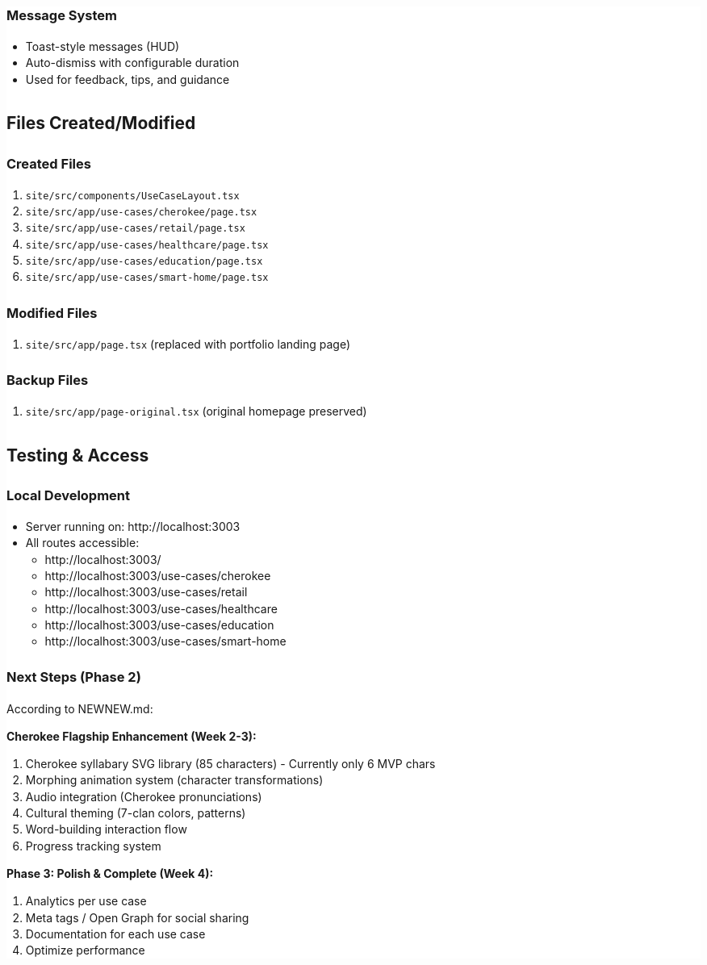 ### Message System
- Toast-style messages (HUD)
- Auto-dismiss with configurable duration
- Used for feedback, tips, and guidance

## Files Created/Modified

### Created Files
1. `site/src/components/UseCaseLayout.tsx`
2. `site/src/app/use-cases/cherokee/page.tsx`
3. `site/src/app/use-cases/retail/page.tsx`
4. `site/src/app/use-cases/healthcare/page.tsx`
5. `site/src/app/use-cases/education/page.tsx`
6. `site/src/app/use-cases/smart-home/page.tsx`

### Modified Files
1. `site/src/app/page.tsx` (replaced with portfolio landing page)

### Backup Files
1. `site/src/app/page-original.tsx` (original homepage preserved)

## Testing & Access

### Local Development
- Server running on: http://localhost:3003
- All routes accessible:
  - http://localhost:3003/
  - http://localhost:3003/use-cases/cherokee
  - http://localhost:3003/use-cases/retail
  - http://localhost:3003/use-cases/healthcare
  - http://localhost:3003/use-cases/education
  - http://localhost:3003/use-cases/smart-home

### Next Steps (Phase 2)
According to NEWNEW.md:

**Cherokee Flagship Enhancement (Week 2-3):**
1. Cherokee syllabary SVG library (85 characters) - Currently only 6 MVP chars
2. Morphing animation system (character transformations)
3. Audio integration (Cherokee pronunciations)
4. Cultural theming (7-clan colors, patterns)
5. Word-building interaction flow
6. Progress tracking system

**Phase 3: Polish & Complete (Week 4):**
1. Analytics per use case
2. Meta tags / Open Graph for social sharing
3. Documentation for each use case
4. Optimize performance
